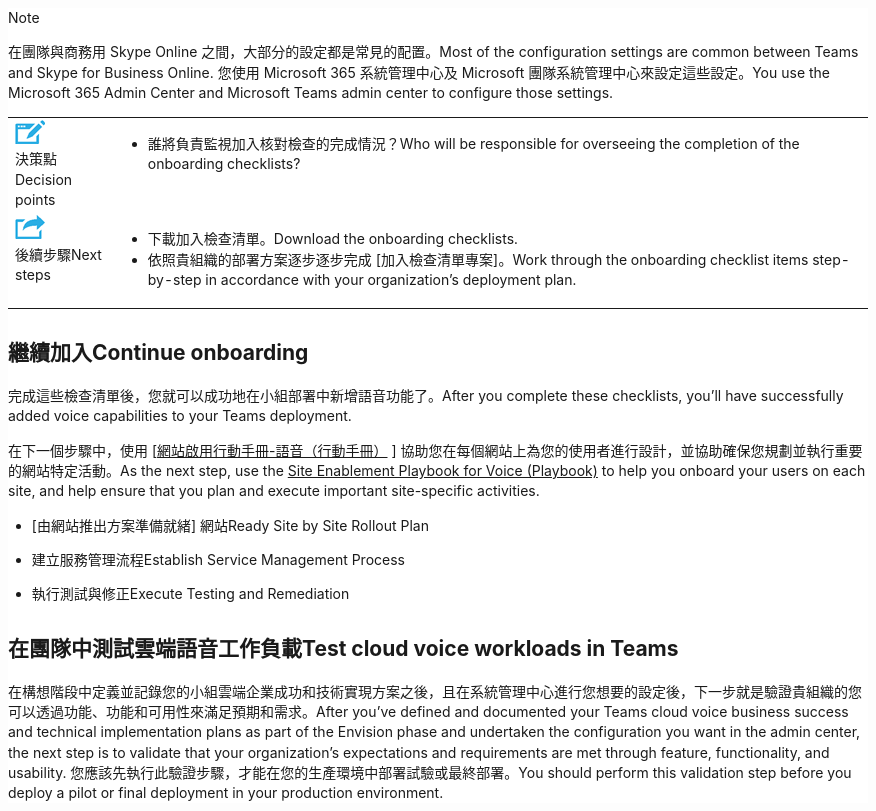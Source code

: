 >[!NOTE]
><span data-ttu-id="2527a-124">在團隊與商務用 Skype Online 之間，大部分的設定都是常見的配置。</span><span class="sxs-lookup"><span data-stu-id="2527a-124">Most of the configuration settings are common between Teams and Skype for Business Online.</span></span> <span data-ttu-id="2527a-125">您使用 Microsoft 365 系統管理中心及 Microsoft 團隊系統管理中心來設定這些設定。</span><span class="sxs-lookup"><span data-stu-id="2527a-125">You use the Microsoft 365 Admin Center and Microsoft Teams admin center to configure those settings.</span></span>

<table>
<tr><td><img src="media/audio_conferencing_image7.png" alt="An icon depicting decision points"/> <br/><span data-ttu-id="2527a-126">決策點</span><span class="sxs-lookup"><span data-stu-id="2527a-126">Decision points</span></span></td><td><ul><li><span data-ttu-id="2527a-127">誰將負責監視加入核對檢查的完成情況？</span><span class="sxs-lookup"><span data-stu-id="2527a-127">Who will be responsible for overseeing the completion of the onboarding checklists?</span></span></li></ul></td></tr>
<tr><td><img src="media/audio_conferencing_image9.png" alt="An icon depicting the next steps"/><br/><span data-ttu-id="2527a-128">後續步驟</span><span class="sxs-lookup"><span data-stu-id="2527a-128">Next steps</span></span></td><td><ul><li><span data-ttu-id="2527a-129">下載加入檢查清單。</span><span class="sxs-lookup"><span data-stu-id="2527a-129">Download the onboarding checklists.</span></span></li><li><span data-ttu-id="2527a-130">依照貴組織的部署方案逐步逐步完成 [加入檢查清單專案]。</span><span class="sxs-lookup"><span data-stu-id="2527a-130">Work through the onboarding checklist items step-by-step in accordance with your organization’s deployment plan.</span></span></li></ul></td></tr>
</table>



## <a name="continue-onboarding"></a><span data-ttu-id="2527a-131">繼續加入</span><span class="sxs-lookup"><span data-stu-id="2527a-131">Continue onboarding</span></span>

<span data-ttu-id="2527a-132">完成這些檢查清單後，您就可以成功地在小組部署中新增語音功能了。</span><span class="sxs-lookup"><span data-stu-id="2527a-132">After you complete these checklists, you’ll have successfully added voice capabilities to your Teams deployment.</span></span>

<span data-ttu-id="2527a-133">在下一個步驟中，使用 [[網站啟用行動手冊-語音（行動手冊）](https://github.com/MicrosoftDocs/OfficeDocs-SkypeForBusiness/blob/live/Teams/downloads/site-enablement-playbook-for-voice-(playbook).xlsx?raw=true) ] 協助您在每個網站上為您的使用者進行設計，並協助確保您規劃並執行重要的網站特定活動。</span><span class="sxs-lookup"><span data-stu-id="2527a-133">As the next step, use the [Site Enablement Playbook for Voice (Playbook)](https://github.com/MicrosoftDocs/OfficeDocs-SkypeForBusiness/blob/live/Teams/downloads/site-enablement-playbook-for-voice-(playbook).xlsx?raw=true) to help you onboard your users on each site, and help ensure that you plan and execute important site-specific activities.</span></span>

-   <span data-ttu-id="2527a-134">[由網站推出方案準備就緒] 網站</span><span class="sxs-lookup"><span data-stu-id="2527a-134">Ready Site by Site Rollout Plan</span></span>

-   <span data-ttu-id="2527a-135">建立服務管理流程</span><span class="sxs-lookup"><span data-stu-id="2527a-135">Establish Service Management Process</span></span>

-   <span data-ttu-id="2527a-136">執行測試與修正</span><span class="sxs-lookup"><span data-stu-id="2527a-136">Execute Testing and Remediation</span></span>



## <a name="test-cloud-voice-workloads-in-teams"></a><span data-ttu-id="2527a-137">在團隊中測試雲端語音工作負載</span><span class="sxs-lookup"><span data-stu-id="2527a-137">Test cloud voice workloads in Teams</span></span>

<span data-ttu-id="2527a-138">在構想階段中定義並記錄您的小組雲端企業成功和技術實現方案之後，且在系統管理中心進行您想要的設定後，下一步就是驗證貴組織的您可以透過功能、功能和可用性來滿足預期和需求。</span><span class="sxs-lookup"><span data-stu-id="2527a-138">After you’ve defined and documented your Teams cloud voice business success and technical implementation plans as part of the Envision phase and undertaken the configuration you want in the admin center, the next step is to validate that your organization’s expectations and requirements are met through feature, functionality, and usability.</span></span> <span data-ttu-id="2527a-139">您應該先執行此驗證步驟，才能在您的生產環境中部署試驗或最終部署。</span><span class="sxs-lookup"><span data-stu-id="2527a-139">You should perform this validation step before you deploy a pilot or final deployment in your production environment.</span></span>


[//]: # (編輯好嗎？「使用者」似乎對我而言有點不明確。)